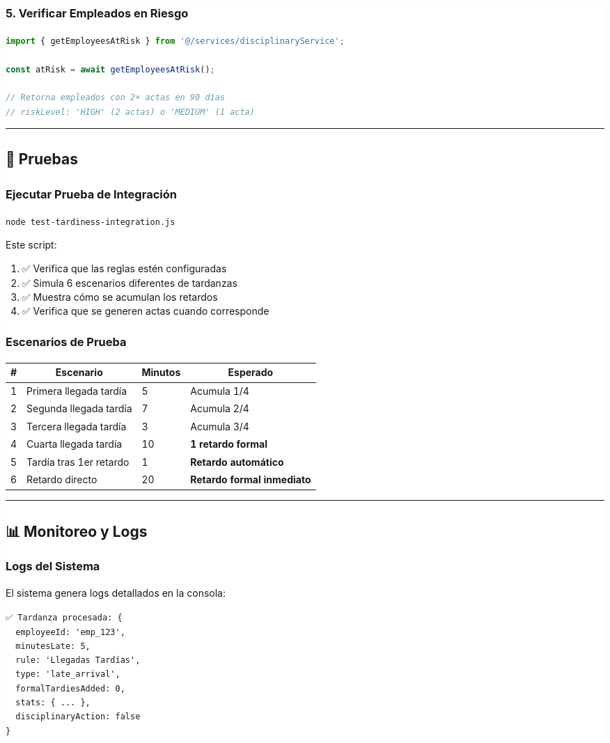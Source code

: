 ### 5. Verificar Empleados en Riesgo

```typescript
import { getEmployeesAtRisk } from '@/services/disciplinaryService';

const atRisk = await getEmployeesAtRisk();

// Retorna empleados con 2+ actas en 90 días
// riskLevel: 'HIGH' (2 actas) o 'MEDIUM' (1 acta)
```

---

## 🧪 Pruebas

### Ejecutar Prueba de Integración

```bash
node test-tardiness-integration.js
```

Este script:
1. ✅ Verifica que las reglas estén configuradas
2. ✅ Simula 6 escenarios diferentes de tardanzas
3. ✅ Muestra cómo se acumulan los retardos
4. ✅ Verifica que se generen actas cuando corresponde

### Escenarios de Prueba

| # | Escenario | Minutos | Esperado |
|---|-----------|---------|----------|
| 1 | Primera llegada tardía | 5 | Acumula 1/4 |
| 2 | Segunda llegada tardía | 7 | Acumula 2/4 |
| 3 | Tercera llegada tardía | 3 | Acumula 3/4 |
| 4 | Cuarta llegada tardía | 10 | **1 retardo formal** |
| 5 | Tardía tras 1er retardo | 1 | **Retardo automático** |
| 6 | Retardo directo | 20 | **Retardo formal inmediato** |

---

## 📊 Monitoreo y Logs

### Logs del Sistema

El sistema genera logs detallados en la consola:

```
✅ Tardanza procesada: {
  employeeId: 'emp_123',
  minutesLate: 5,
  rule: 'Llegadas Tardías',
  type: 'late_arrival',
  formalTardiesAdded: 0,
  stats: { ... },
  disciplinaryAction: false
}
```
